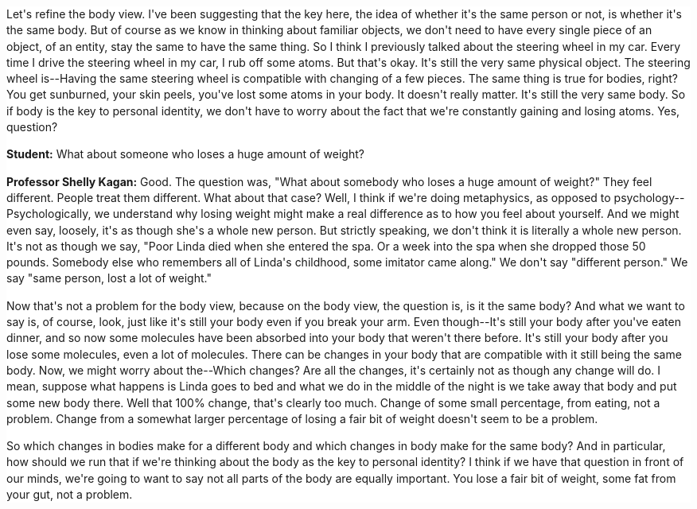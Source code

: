 <p>Let's refine the body view. I've been suggesting that the key here,
the idea of whether it's the same person or not, is whether it's the
same body. But of course as we know in thinking about familiar objects,
we don't need to have every single piece of an object, of an entity,
stay the same to have the same thing. So I think I previously talked
about the steering wheel in my car. Every time I drive the steering
wheel in my car, I rub off some atoms. But that's okay. It's still the
very same physical object. The steering wheel is--Having the same
steering wheel is compatible with changing of a few pieces. The same
thing is true for bodies, right? You get sunburned, your skin peels,
you've lost some atoms in your body. It doesn't really matter. It's
still the very same body. So if body is the key to personal identity,
we don't have to worry about the fact that we're constantly gaining and
losing atoms. Yes, question?</p>

<p><b>Student:</b> What about someone who loses a huge amount of
weight?</p>

<p><b>Professor Shelly Kagan:</b> Good. The question was, "What about
somebody who loses a huge amount of weight?" They feel different.
People treat them different. What about that case? Well, I think if
we're doing metaphysics, as opposed to psychology--Psychologically, we
understand why losing weight might make a real difference as to how you
feel about yourself. And we might even say, loosely, it's as though
she's a whole new person. But strictly speaking, we don't think it is
literally a whole new person. It's not as though we say, "Poor Linda
died when she entered the spa. Or a week into the spa when she dropped
those 50 pounds. Somebody else who remembers all of Linda's childhood,
some imitator came along." We don't say "different person." We say
"same person, lost a lot of weight."</p>

<p>Now that's not a problem for the body view, because on the body
view, the question is, is it the same body? And what we want to say is,
of course, look, just like it's still your body even if you break your
arm. Even though--It's still your body after you've eaten dinner, and
so now some molecules have been absorbed into your body that weren't
there before. It's still your body after you lose some molecules, even
a lot of molecules. There can be changes in your body that are
compatible with it still being the same body. Now, we might worry about
the--Which changes? Are all the changes, it's certainly not as though
any change will do. I mean, suppose what happens is Linda goes to bed
and what we do in the middle of the night is we take away that body and
put some new body there. Well that 100% change, that's clearly too
much. Change of some small percentage, from eating, not a problem.
Change from a somewhat larger percentage of losing a fair bit of weight
doesn't seem to be a problem.</p>

<p>So which changes in bodies make for a different body and which
changes in body make for the same body? And in particular, how should
we run that if we're thinking about the body as the key to personal
identity? I think if we have that question in front of our minds, we're
going to want to say not all parts of the body are equally important.
You lose a fair bit of weight, some fat from your gut, not a
problem.</p>
